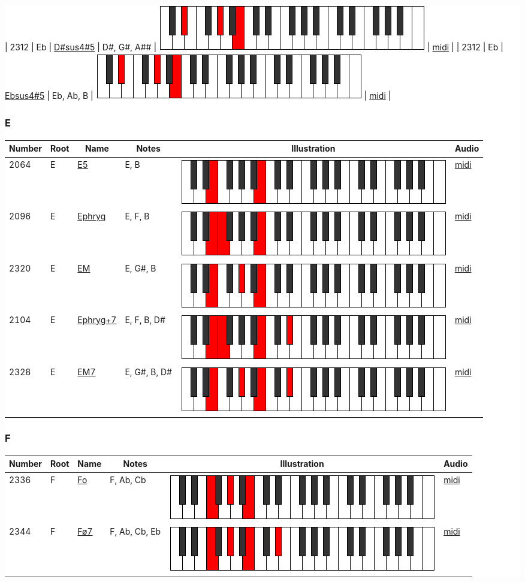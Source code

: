 | 2312 | Eb | [D#sus4#5](ChordDSharpSuspendedFourthSharpFifth.md) | D#, G#, A## | ![D#sus4#5](ChordDSharpSuspendedFourthSharpFifthRootPosition.png) | [midi](ChordDSharpSuspendedFourthSharpFifthRootPosition.mid) |
| 2312 | Eb | [Ebsus4#5](ChordEFlatSuspendedFourthSharpFifth.md) | Eb, Ab, B | ![Ebsus4#5](ChordEFlatSuspendedFourthSharpFifthRootPosition.png) | [midi](ChordEFlatSuspendedFourthSharpFifthRootPosition.mid) |

### E

| Number | Root | Name | Notes | Illustration | Audio |
|--------|------|------|-------|--------------|-------|
| 2064 | E | [E5](ChordENaturalPowerChord.md) | E, B | ![E5](ChordENaturalPowerChordRootPosition.png) | [midi](ChordENaturalPowerChordRootPosition.mid) |
| 2096 | E | [Ephryg](ChordENaturalPhrygian.md) | E, F, B | ![Ephryg](ChordENaturalPhrygianRootPosition.png) | [midi](ChordENaturalPhrygianRootPosition.mid) |
| 2320 | E | [EM](ChordENaturalMajor.md) | E, G#, B | ![EM](ChordENaturalMajorRootPosition.png) | [midi](ChordENaturalMajorRootPosition.mid) |
| 2104 | E | [Ephryg+7](ChordENaturalPhrygianAddSeventh.md) | E, F, B, D# | ![Ephryg+7](ChordENaturalPhrygianAddSeventhRootPosition.png) | [midi](ChordENaturalPhrygianAddSeventhRootPosition.mid) |
| 2328 | E | [EM7](ChordENaturalMajorSeventh.md) | E, G#, B, D# | ![EM7](ChordENaturalMajorSeventhRootPosition.png) | [midi](ChordENaturalMajorSeventhRootPosition.mid) |

### F

| Number | Root | Name | Notes | Illustration | Audio |
|--------|------|------|-------|--------------|-------|
| 2336 | F | [Fo](ChordFNaturalDiminished.md) | F, Ab, Cb | ![Fo](ChordFNaturalDiminishedRootPosition.png) | [midi](ChordFNaturalDiminishedRootPosition.mid) |
| 2344 | F | [Fø7](ChordFNaturalHalfDiminishedSeventh.md) | F, Ab, Cb, Eb | ![Fø7](ChordFNaturalHalfDiminishedSeventhRootPosition.png) | [midi](ChordFNaturalHalfDiminishedSeventhRootPosition.mid) |